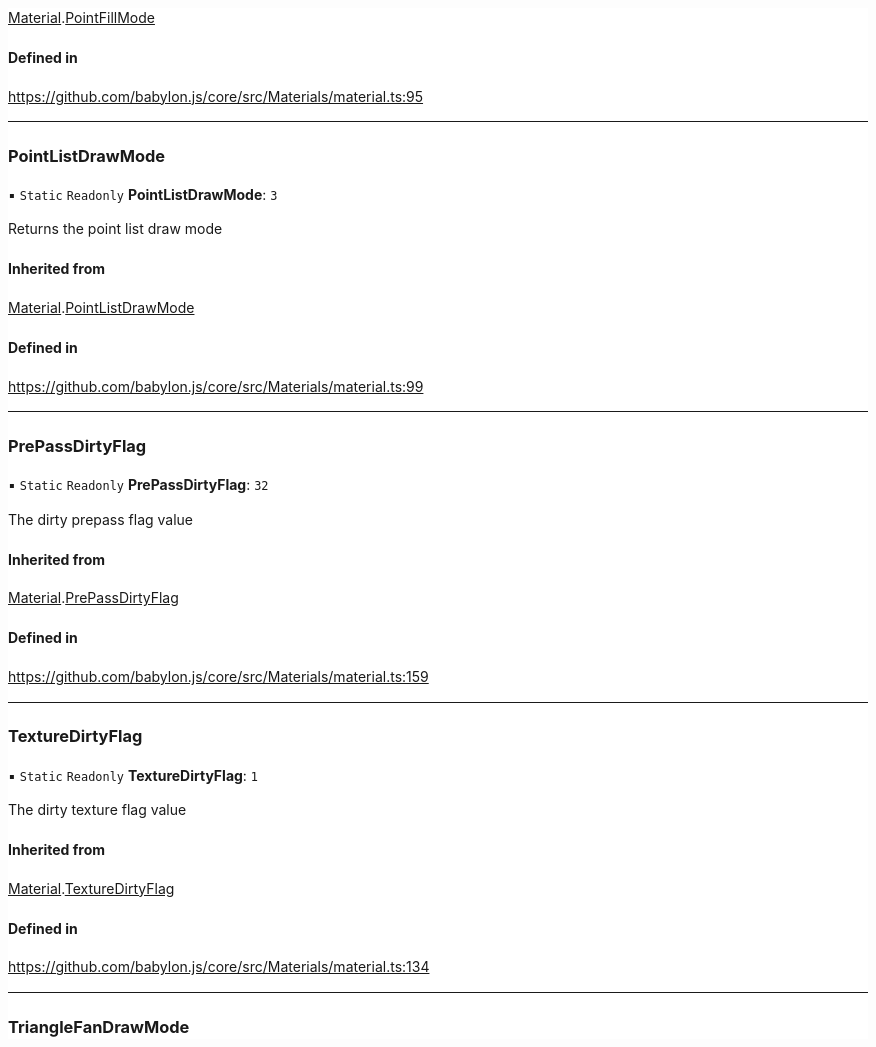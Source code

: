 [Material](Material.md).[PointFillMode](Material.md#pointfillmode)

#### Defined in

https://github.com/babylon.js/core/src/Materials/material.ts:95

___

### PointListDrawMode

▪ `Static` `Readonly` **PointListDrawMode**: ``3``

Returns the point list draw mode

#### Inherited from

[Material](Material.md).[PointListDrawMode](Material.md#pointlistdrawmode)

#### Defined in

https://github.com/babylon.js/core/src/Materials/material.ts:99

___

### PrePassDirtyFlag

▪ `Static` `Readonly` **PrePassDirtyFlag**: ``32``

The dirty prepass flag value

#### Inherited from

[Material](Material.md).[PrePassDirtyFlag](Material.md#prepassdirtyflag)

#### Defined in

https://github.com/babylon.js/core/src/Materials/material.ts:159

___

### TextureDirtyFlag

▪ `Static` `Readonly` **TextureDirtyFlag**: ``1``

The dirty texture flag value

#### Inherited from

[Material](Material.md).[TextureDirtyFlag](Material.md#texturedirtyflag)

#### Defined in

https://github.com/babylon.js/core/src/Materials/material.ts:134

___

### TriangleFanDrawMode
